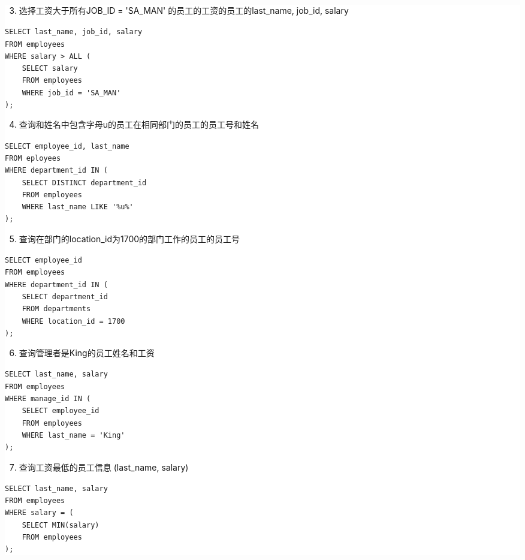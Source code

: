 3. 选择工资大于所有JOB_ID = 'SA_MAN' 的员工的工资的员工的last_name, job_id, salary

```mysql
SELECT last_name, job_id, salary
FROM employees
WHERE salary > ALL (
	SELECT salary
    FROM employees
    WHERE job_id = 'SA_MAN'
);
```

4. 查询和姓名中包含字母u的员工在相同部门的员工的员工号和姓名

```mysql
SELECT employee_id, last_name
FROM eployees
WHERE department_id IN (
    SELECT DISTINCT department_id
    FROM employees
    WHERE last_name LIKE '%u%'
);
```

5. 查询在部门的location_id为1700的部门工作的员工的员工号

```mysql
SELECT employee_id
FROM employees
WHERE department_id IN (
	SELECT department_id
    FROM departments
    WHERE location_id = 1700
);
```

6. 查询管理者是King的员工姓名和工资

```mysql
SELECT last_name, salary
FROM employees
WHERE manage_id IN (
	SELECT employee_id
    FROM employees
    WHERE last_name = 'King'
);
```

7. 查询工资最低的员工信息 (last_name, salary)

```mysql
SELECT last_name, salary
FROM employees
WHERE salary = (
	SELECT MIN(salary)
    FROM employees
);
```
